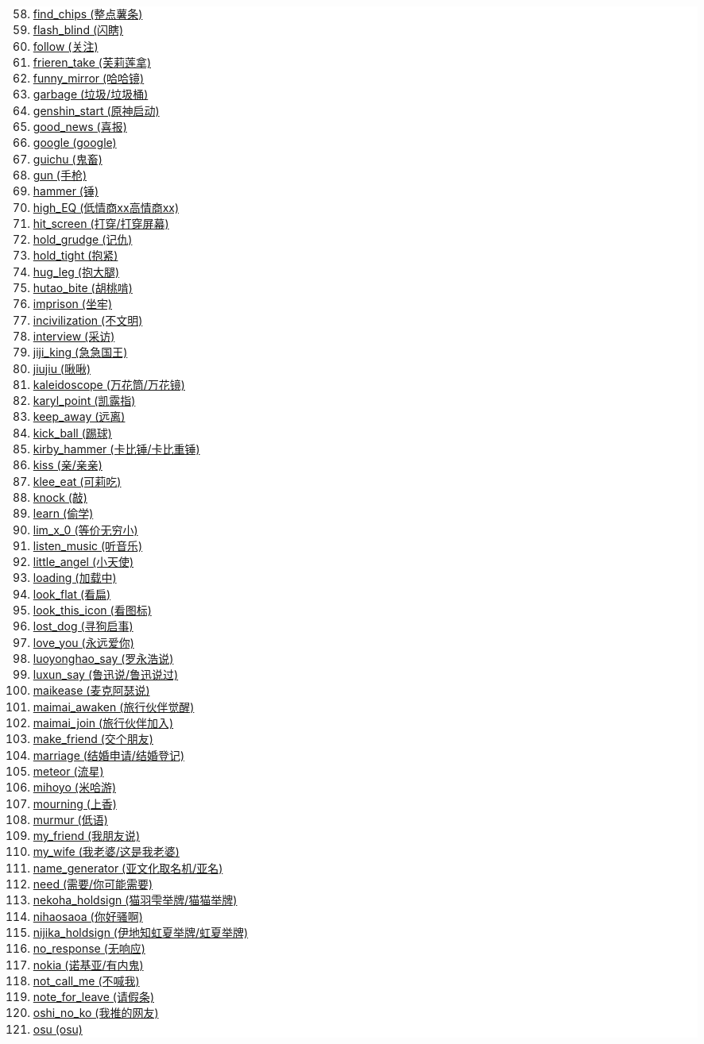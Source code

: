 58. [find_chips (整点薯条)](#find_chips)
59. [flash_blind (闪瞎)](#flash_blind)
60. [follow (关注)](#follow)
61. [frieren_take (芙莉莲拿)](#frieren_take)
62. [funny_mirror (哈哈镜)](#funny_mirror)
63. [garbage (垃圾/垃圾桶)](#garbage)
64. [genshin_start (原神启动)](#genshin_start)
65. [good_news (喜报)](#good_news)
66. [google (google)](#google)
67. [guichu (鬼畜)](#guichu)
68. [gun (手枪)](#gun)
69. [hammer (锤)](#hammer)
70. [high_EQ (低情商xx高情商xx)](#high_EQ)
71. [hit_screen (打穿/打穿屏幕)](#hit_screen)
72. [hold_grudge (记仇)](#hold_grudge)
73. [hold_tight (抱紧)](#hold_tight)
74. [hug_leg (抱大腿)](#hug_leg)
75. [hutao_bite (胡桃啃)](#hutao_bite)
76. [imprison (坐牢)](#imprison)
77. [incivilization (不文明)](#incivilization)
78. [interview (采访)](#interview)
79. [jiji_king (急急国王)](#jiji_king)
80. [jiujiu (啾啾)](#jiujiu)
81. [kaleidoscope (万花筒/万花镜)](#kaleidoscope)
82. [karyl_point (凯露指)](#karyl_point)
83. [keep_away (远离)](#keep_away)
84. [kick_ball (踢球)](#kick_ball)
85. [kirby_hammer (卡比锤/卡比重锤)](#kirby_hammer)
86. [kiss (亲/亲亲)](#kiss)
87. [klee_eat (可莉吃)](#klee_eat)
88. [knock (敲)](#knock)
89. [learn (偷学)](#learn)
90. [lim_x_0 (等价无穷小)](#lim_x_0)
91. [listen_music (听音乐)](#listen_music)
92. [little_angel (小天使)](#little_angel)
93. [loading (加载中)](#loading)
94. [look_flat (看扁)](#look_flat)
95. [look_this_icon (看图标)](#look_this_icon)
96. [lost_dog (寻狗启事)](#lost_dog)
97. [love_you (永远爱你)](#love_you)
98. [luoyonghao_say (罗永浩说)](#luoyonghao_say)
99. [luxun_say (鲁迅说/鲁迅说过)](#luxun_say)
100. [maikease (麦克阿瑟说)](#maikease)
101. [maimai_awaken (旅行伙伴觉醒)](#maimai_awaken)
102. [maimai_join (旅行伙伴加入)](#maimai_join)
103. [make_friend (交个朋友)](#make_friend)
104. [marriage (结婚申请/结婚登记)](#marriage)
105. [meteor (流星)](#meteor)
106. [mihoyo (米哈游)](#mihoyo)
107. [mourning (上香)](#mourning)
108. [murmur (低语)](#murmur)
109. [my_friend (我朋友说)](#my_friend)
110. [my_wife (我老婆/这是我老婆)](#my_wife)
111. [name_generator (亚文化取名机/亚名)](#name_generator)
112. [need (需要/你可能需要)](#need)
113. [nekoha_holdsign (猫羽雫举牌/猫猫举牌)](#nekoha_holdsign)
114. [nihaosaoa (你好骚啊)](#nihaosaoa)
115. [nijika_holdsign (伊地知虹夏举牌/虹夏举牌)](#nijika_holdsign)
116. [no_response (无响应)](#no_response)
117. [nokia (诺基亚/有内鬼)](#nokia)
118. [not_call_me (不喊我)](#not_call_me)
119. [note_for_leave (请假条)](#note_for_leave)
120. [oshi_no_ko (我推的网友)](#oshi_no_ko)
121. [osu (osu)](#osu)